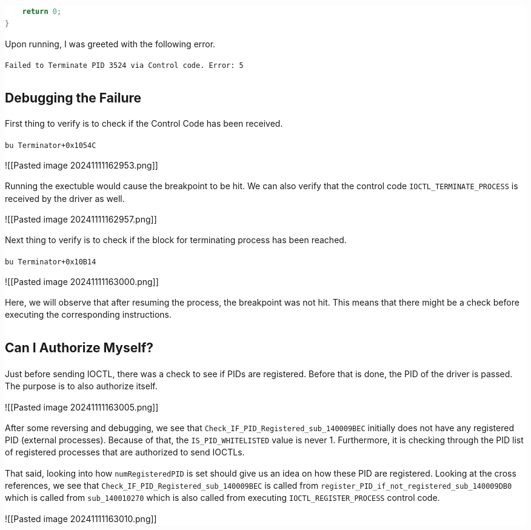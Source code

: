 ```cpp
    return 0;
}

```

Upon running, I was greeted with the following error.

```
Failed to Terminate PID 3524 via Control code. Error: 5
```

## Debugging the Failure

First thing to verify is to check if the Control Code has been received.

```
bu Terminator+0x1054C
```

![[Pasted image 20241111162953.png]]

Running the exectuble would cause the breakpoint to be hit. We can also verify that the control code `IOCTL_TERMINATE_PROCESS` is received by the driver as well.



![[Pasted image 20241111162957.png]]

Next thing to verify is to check if the block for terminating process has been reached.
```
bu Terminator+0x10B14
```
![[Pasted image 20241111163000.png]]

Here, we will observe that after resuming the process, the breakpoint was not hit. This means that there might be a check before executing the corresponding instructions.

## Can I Authorize Myself?

Just before sending IOCTL, there was a check to see if PIDs are registered. Before that is done, the PID of the driver is passed. The purpose is to also authorize itself.

![[Pasted image 20241111163005.png]]


After some reversing and debugging, we see that `Check_IF_PID_Registered_sub_140009BEC` initially does not have any registered PID (external processes). Because of that, the  `IS_PID_WHITELISTED` value is never 1. Furthermore, it is checking through the PID list of registered processes that are authorized to send IOCTLs.

That said, looking into how `numRegisteredPID` is set should give us an idea on how these PID are registered. Looking at the cross references, we see that `Check_IF_PID_Registered_sub_140009BEC` is called from `register_PID_if_not_registered_sub_140009DB0` which is called from `sub_140010270` which is also called from executing `IOCTL_REGISTER_PROCESS` control code.

![[Pasted image 20241111163010.png]]
